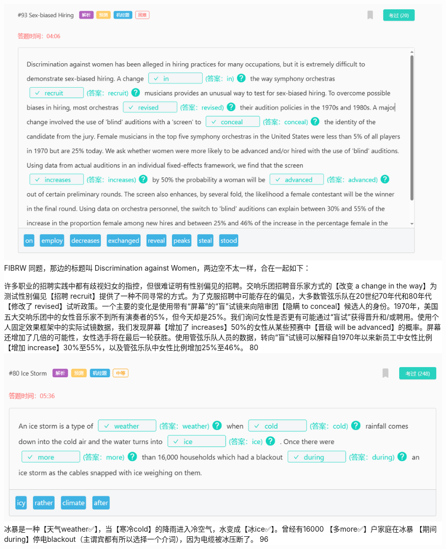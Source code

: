 ![alt text](image-131.png)
FIBRW 同题，那边的标题叫 Discrimination against Women，两边空不太一样，合在一起如下：

许多职业的招聘实践中都有歧视妇女的指控，但很难证明有性别偏见的招聘。交响乐团招聘音乐家方式的【改变 a change in the way】为测试性别偏见【招聘 recruit】提供了一种不同寻常的方式。为了克服招聘中可能存在的偏见，大多数管弦乐队在20世纪70年代和80年代【修改了 revised】试听政策。一个主要的变化是使用带有“屏幕”的“盲”试镜来向陪审团【隐瞒 to conceal】候选人的身份。1970年，美国五大交响乐团中的女性音乐家不到所有演奏者的5%，但今天却是25%。我们询问女性是否更有可能通过“盲试”获得晋升和/或聘用。使用个人固定效果框架中的实际试镜数据，我们发现屏幕【增加了 increases】50%的女性从某些预赛中【晋级 will be advanced】的概率。屏幕还增加了几倍的可能性，女性选手将在最后一轮获胜。使用管弦乐队人员的数据，转向“盲”试镜可以解释自1970年以来新员工中女性比例【增加 increase】30%至55%，以及管弦乐队中女性比例增加25%至46%。
80
![alt text](image-132.png)
冰暴是一种【天气weather✅】，当【寒冷cold】的降雨进入冷空气，水变成【冰ice✅】。曾经有16000 【多more✅】户家庭在冰暴 【期间during】停电blackout（主谓宾都有所以选择一个介词），因为电缆被冰压断了。
96